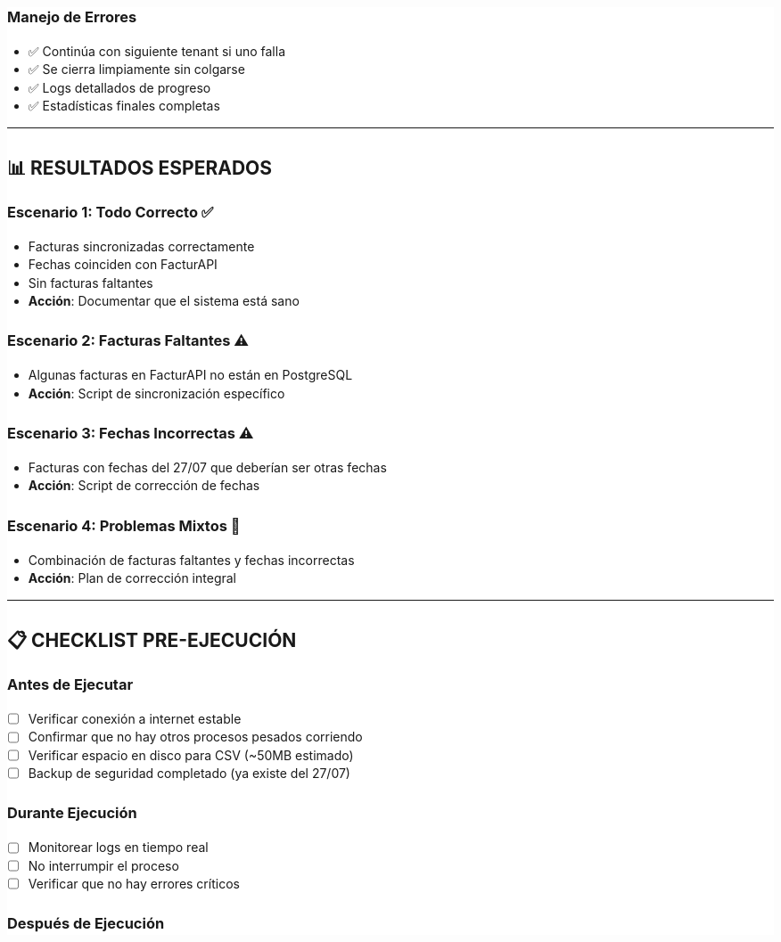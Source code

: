 ### **Manejo de Errores**

- ✅ Continúa con siguiente tenant si uno falla
- ✅ Se cierra limpiamente sin colgarse
- ✅ Logs detallados de progreso
- ✅ Estadísticas finales completas

---

## 📊 **RESULTADOS ESPERADOS**

### **Escenario 1: Todo Correcto** ✅

- Facturas sincronizadas correctamente
- Fechas coinciden con FacturAPI
- Sin facturas faltantes
- **Acción**: Documentar que el sistema está sano

### **Escenario 2: Facturas Faltantes** ⚠️

- Algunas facturas en FacturAPI no están en PostgreSQL
- **Acción**: Script de sincronización específico

### **Escenario 3: Fechas Incorrectas** ⚠️

- Facturas con fechas del 27/07 que deberían ser otras fechas
- **Acción**: Script de corrección de fechas

### **Escenario 4: Problemas Mixtos** 🚨

- Combinación de facturas faltantes y fechas incorrectas
- **Acción**: Plan de corrección integral

---

## 📋 **CHECKLIST PRE-EJECUCIÓN**

### **Antes de Ejecutar**

- [ ] Verificar conexión a internet estable
- [ ] Confirmar que no hay otros procesos pesados corriendo
- [ ] Verificar espacio en disco para CSV (~50MB estimado)
- [ ] Backup de seguridad completado (ya existe del 27/07)

### **Durante Ejecución**

- [ ] Monitorear logs en tiempo real
- [ ] No interrumpir el proceso
- [ ] Verificar que no hay errores críticos

### **Después de Ejecución**
